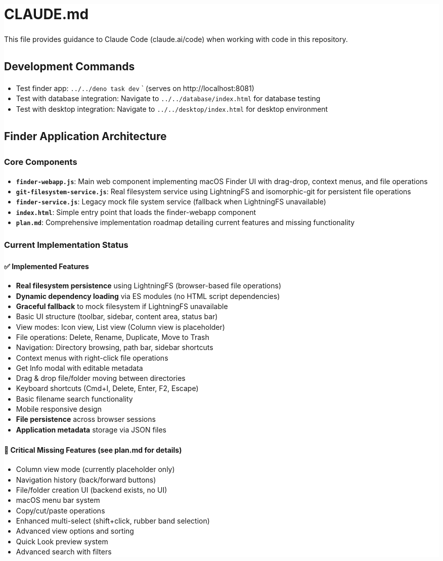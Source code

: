 # CLAUDE.md

This file provides guidance to Claude Code (claude.ai/code) when working with code in this repository.

## Development Commands
- Test finder app: `../../deno task dev` ` (serves on http://localhost:8081)
- Test with database integration: Navigate to `../../database/index.html` for database testing
- Test with desktop integration: Navigate to `../../desktop/index.html` for desktop environment

## Finder Application Architecture

### Core Components
- **`finder-webapp.js`**: Main web component implementing macOS Finder UI with drag-drop, context menus, and file operations
- **`git-filesystem-service.js`**: Real filesystem service using LightningFS and isomorphic-git for persistent file operations
- **`finder-service.js`**: Legacy mock file system service (fallback when LightningFS unavailable)
- **`index.html`**: Simple entry point that loads the finder-webapp component
- **`plan.md`**: Comprehensive implementation roadmap detailing current features and missing functionality

### Current Implementation Status

#### ✅ Implemented Features
- **Real filesystem persistence** using LightningFS (browser-based file operations)
- **Dynamic dependency loading** via ES modules (no HTML script dependencies)
- **Graceful fallback** to mock filesystem if LightningFS unavailable
- Basic UI structure (toolbar, sidebar, content area, status bar)
- View modes: Icon view, List view (Column view is placeholder)
- File operations: Delete, Rename, Duplicate, Move to Trash
- Navigation: Directory browsing, path bar, sidebar shortcuts
- Context menus with right-click file operations
- Get Info modal with editable metadata
- Drag & drop file/folder moving between directories
- Keyboard shortcuts (Cmd+I, Delete, Enter, F2, Escape)
- Basic filename search functionality
- Mobile responsive design
- **File persistence** across browser sessions
- **Application metadata** storage via JSON files

#### 🚨 Critical Missing Features (see plan.md for details)
- Column view mode (currently placeholder only)
- Navigation history (back/forward buttons)
- File/folder creation UI (backend exists, no UI)
- macOS menu bar system
- Copy/cut/paste operations
- Enhanced multi-select (shift+click, rubber band selection)
- Advanced view options and sorting
- Quick Look preview system
- Advanced search with filters

